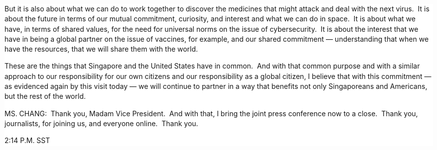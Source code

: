 But it is also about what we can do to work together to discover the
medicines that might attack and deal with the next virus.  It is about
the future in terms of our mutual commitment, curiosity, and interest
and what we can do in space.  It is about what we have, in terms of
shared values, for the need for universal norms on the issue of
cybersecurity.  It is about the interest that we have in being a global
partner on the issue of vaccines, for example, and our shared commitment
— understanding that when we have the resources, that we will share them
with the world.    
  
These are the things that Singapore and the United States have in
common.  And with that common purpose and with a similar approach to our
responsibility for our own citizens and our responsibility as a global
citizen, I believe that with this commitment — as evidenced again by
this visit today — we will continue to partner in a way that benefits
not only Singaporeans and Americans, but the rest of the world.    
  
MS. CHANG:  Thank you, Madam Vice President.  And with that, I bring the
joint press conference now to a close.  Thank you, journalists, for
joining us, and everyone online.  Thank you.    
  
2:14 P.M. SST

